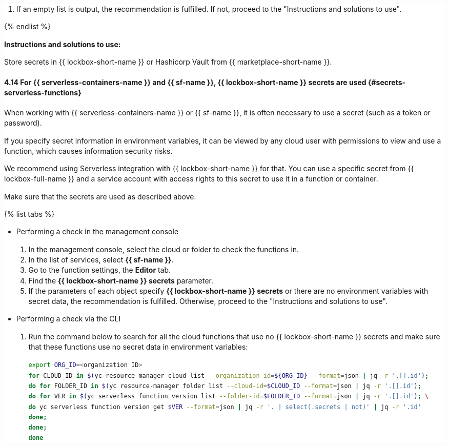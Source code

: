    1. If an empty list is output, the recommendation is fulfilled. If not, proceed to the "Instructions and solutions to use".

{% endlist %}

**Instructions and solutions to use:**

Store secrets in {{ lockbox-short-name }} or Hashicorp Vault from {{ marketplace-short-name }}.

#### 4.14 For {{ serverless-containers-name }} and {{ sf-name }}, {{ lockbox-short-name }} secrets are used {#secrets-serverless-functions}

When working with {{ serverless-containers-name }} or {{ sf-name }}, it is often necessary to use a secret (such as a token or password).

If you specify secret information in environment variables, it can be viewed by any cloud user with permissions to view and use a function, which causes information security risks.

We recommend using Serverless integration with {{ lockbox-short-name }} for that. You can use a specific secret from {{ lockbox-full-name }} and a service account with access rights to this secret to use it in a function or container.

Make sure that the secrets are used as described above.

{% list tabs %}

- Performing a check in the management console

   1. In the management console, select the cloud or folder to check the functions in.
   1. In the list of services, select **{{ sf-name }}**.
   1. Go to the function settings, the **Editor** tab.
   1. Find the **{{ lockbox-short-name }} secrets** parameter.
   1. If the parameters of each object specify **{{ lockbox-short-name }} secrets** or there are no environment variables with secret data, the recommendation is fulfilled. Otherwise, proceed to the "Instructions and solutions to use".

- Performing a check via the CLI

   1. Run the command below to search for all the cloud functions that use no {{ lockbox-short-name }} secrets and make sure that these functions use no secret data in environment variables:

      ```bash
      export ORG_ID=<organization ID>
      for CLOUD_ID in $(yc resource-manager cloud list --organization-id=${ORG_ID} --format=json | jq -r '.[].id');
      do for FOLDER_ID in $(yc resource-manager folder list --cloud-id=$CLOUD_ID --format=json | jq -r '.[].id');
      do for VER in $(yc serverless function version list --folder-id=$FOLDER_ID --format=json | jq -r '.[].id'); \
      do yc serverless function version get $VER --format=json | jq -r '. | select(.secrets | not)' | jq -r '.id'
      done;
      done;
      done
      ```
